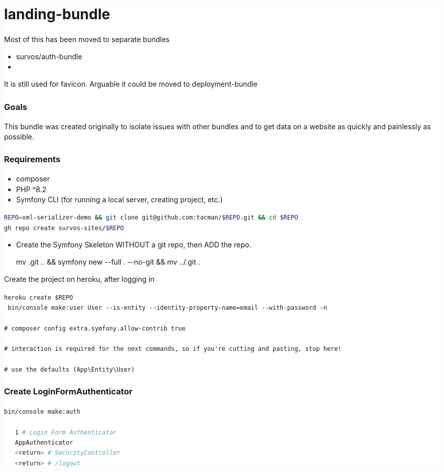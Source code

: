 # landing-bundle

Most of this has been moved to separate bundles

* survos/auth-bundle
* 

It is still used for favicon.  Arguable it could be moved to deployment-bundle

### Goals

This bundle was created originally to isolate issues with other bundles and to get data on a website as quickly and painlessly as possible.  


### Requirements

* composer
* PHP ^8.2
* Symfony CLI (for running a local server, creating project, etc.)


```bash
REPO=xml-serializer-demo && git clone git@github.com:tacman/$REPO.git && cd $REPO 
gh repo create survos-sites/$REPO
```
     
* Create the Symfony Skeleton WITHOUT a git repo, then ADD the repo.
     
    mv .git .. && symfony new --full . --no-git  && mv ../.git .
    
Create the project on heroku, after logging in

    heroku create $REPO
     bin/console make:user User --is-entity --identity-property-name=email --with-password -n

    # composer config extra.symfony.allow-contrib true

    # interaction is required for the next commands, so if you're cutting and pasting, stop here!
    
    # use the defaults (App\Entity\User)

### Create LoginFormAuthenticator
```bash
bin/console make:auth

   1 # Login Form Authenticator
   AppAuthenticator
   <return> # SecurityController
   <return> # /logout
```
    